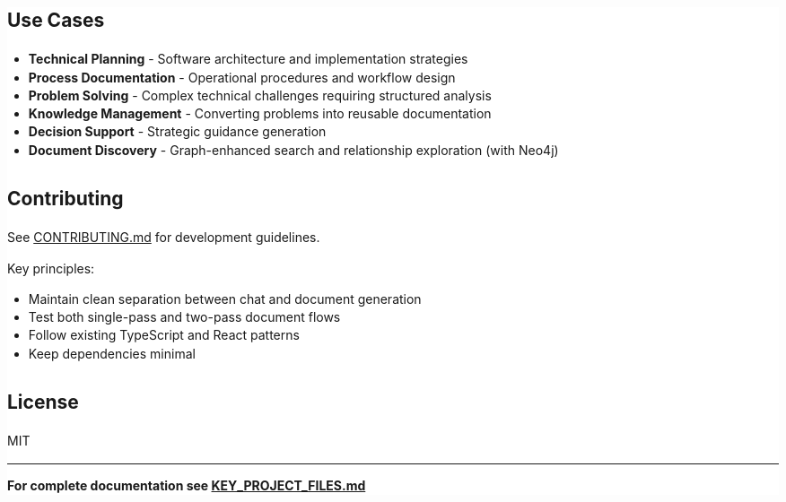 ## Use Cases

- **Technical Planning** - Software architecture and implementation strategies
- **Process Documentation** - Operational procedures and workflow design  
- **Problem Solving** - Complex technical challenges requiring structured analysis
- **Knowledge Management** - Converting problems into reusable documentation
- **Decision Support** - Strategic guidance generation
- **Document Discovery** - Graph-enhanced search and relationship exploration (with Neo4j)

## Contributing

See [CONTRIBUTING.md](CONTRIBUTING.md) for development guidelines.

Key principles:
- Maintain clean separation between chat and document generation
- Test both single-pass and two-pass document flows
- Follow existing TypeScript and React patterns
- Keep dependencies minimal

## License

MIT

---

**For complete documentation see [KEY_PROJECT_FILES.md](KEY_PROJECT_FILES.md)**